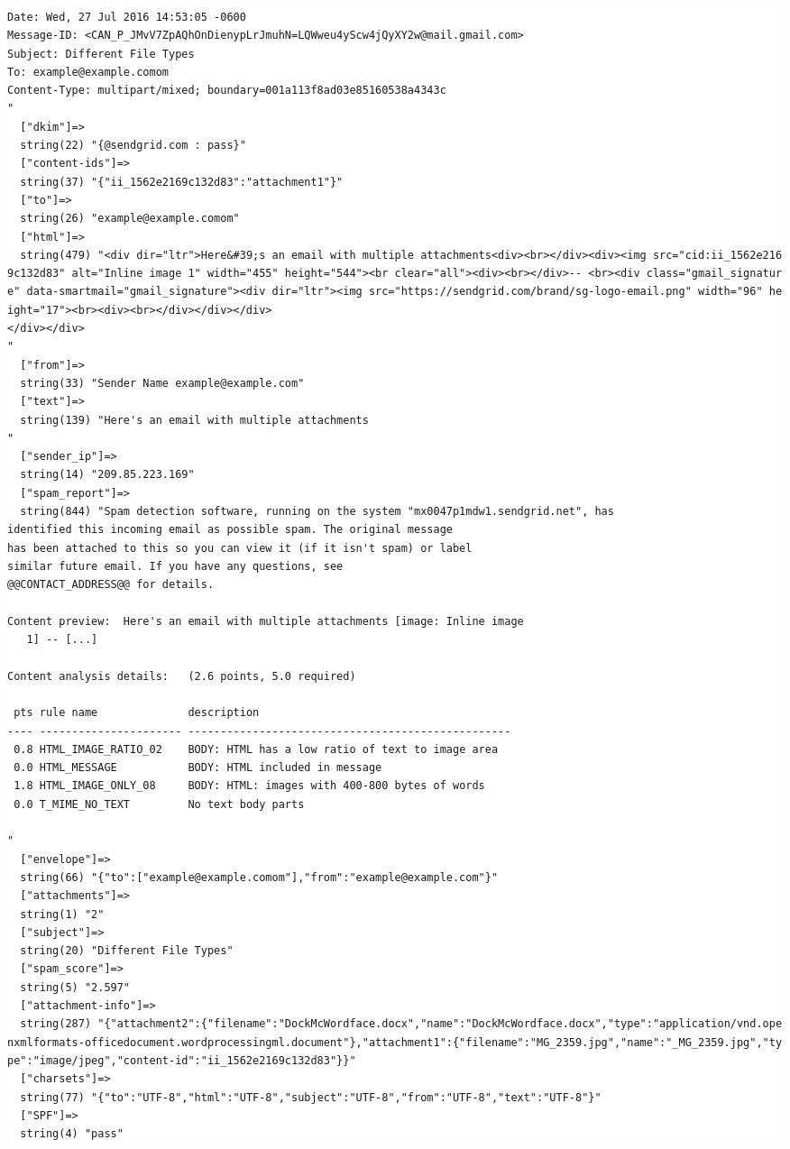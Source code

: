 ```
Date: Wed, 27 Jul 2016 14:53:05 -0600
Message-ID: <CAN_P_JMvV7ZpAQhOnDienypLrJmuhN=LQWweu4yScw4jQyXY2w@mail.gmail.com>
Subject: Different File Types
To: example@example.comom
Content-Type: multipart/mixed; boundary=001a113f8ad03e85160538a4343c
"
  ["dkim"]=>
  string(22) "{@sendgrid.com : pass}"
  ["content-ids"]=>
  string(37) "{"ii_1562e2169c132d83":"attachment1"}"
  ["to"]=>
  string(26) "example@example.comom"
  ["html"]=>
  string(479) "<div dir="ltr">Here&#39;s an email with multiple attachments<div><br></div><div><img src="cid:ii_1562e2169c132d83" alt="Inline image 1" width="455" height="544"><br clear="all"><div><br></div>-- <br><div class="gmail_signature" data-smartmail="gmail_signature"><div dir="ltr"><img src="https://sendgrid.com/brand/sg-logo-email.png" width="96" height="17"><br><div><br></div></div></div>
</div></div>
"
  ["from"]=>
  string(33) "Sender Name example@example.com"
  ["text"]=>
  string(139) "Here's an email with multiple attachments
"
  ["sender_ip"]=>
  string(14) "209.85.223.169"
  ["spam_report"]=>
  string(844) "Spam detection software, running on the system "mx0047p1mdw1.sendgrid.net", has
identified this incoming email as possible spam. The original message
has been attached to this so you can view it (if it isn't spam) or label
similar future email. If you have any questions, see
@@CONTACT_ADDRESS@@ for details.

Content preview:  Here's an email with multiple attachments [image: Inline image
   1] -- [...]

Content analysis details:   (2.6 points, 5.0 required)

 pts rule name              description
---- ---------------------- --------------------------------------------------
 0.8 HTML_IMAGE_RATIO_02    BODY: HTML has a low ratio of text to image area
 0.0 HTML_MESSAGE           BODY: HTML included in message
 1.8 HTML_IMAGE_ONLY_08     BODY: HTML: images with 400-800 bytes of words
 0.0 T_MIME_NO_TEXT         No text body parts

"
  ["envelope"]=>
  string(66) "{"to":["example@example.comom"],"from":"example@example.com"}"
  ["attachments"]=>
  string(1) "2"
  ["subject"]=>
  string(20) "Different File Types"
  ["spam_score"]=>
  string(5) "2.597"
  ["attachment-info"]=>
  string(287) "{"attachment2":{"filename":"DockMcWordface.docx","name":"DockMcWordface.docx","type":"application/vnd.openxmlformats-officedocument.wordprocessingml.document"},"attachment1":{"filename":"MG_2359.jpg","name":"_MG_2359.jpg","type":"image/jpeg","content-id":"ii_1562e2169c132d83"}}"
  ["charsets"]=>
  string(77) "{"to":"UTF-8","html":"UTF-8","subject":"UTF-8","from":"UTF-8","text":"UTF-8"}"
  ["SPF"]=>
  string(4) "pass"
```
